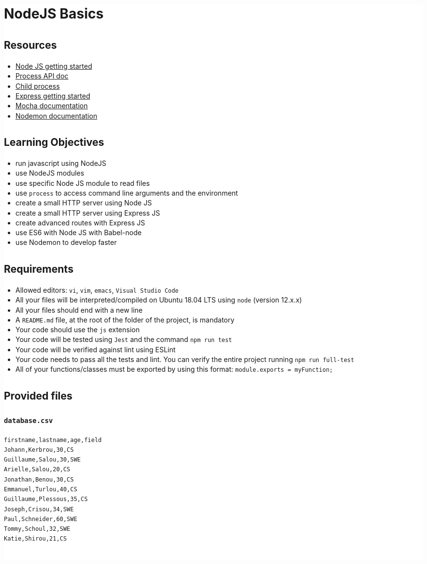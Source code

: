 # NodeJS Basics

## Resources

- [Node JS getting started](https://nodejs.org/en/learn/getting-started/introduction-to-nodejs)
- [Process API doc](https://node.readthedocs.io/en/latest/api/process/)
- [Child process](https://nodejs.org/api/child_process.html)
- [Express getting started](https://expressjs.com/en/starter/installing.html)
- [Mocha documentation](https://mochajs.org)
- [Nodemon documentation](https://github.com/remy/nodemon#nodemon)

## Learning Objectives
- run javascript using NodeJS
- use NodeJS modules
- use specific Node JS module to read files
- use ```process``` to access command line arguments and the environment
- create a small HTTP server using Node JS
- create a small HTTP server using Express JS
- create advanced routes with Express JS
- use ES6 with Node JS with Babel-node
- use Nodemon to develop faster

## Requirements
- Allowed editors: ```vi```, ```vim```, ```emacs```, ```Visual Studio Code```
- All your files will be interpreted/compiled on Ubuntu 18.04 LTS using ```node``` (version 12.x.x)
- All your files should end with a new line
- A ```README.md``` file, at the root of the folder of the project, is mandatory
- Your code should use the ```js``` extension
- Your code will be tested using ```Jest``` and the command ```npm run test```
- Your code will be verified against lint using ESLint
- Your code needs to pass all the tests and lint. You can verify the entire project running ```npm run full-test```
- All of your functions/classes must be exported by using this format: ```module.exports = myFunction;```

## Provided files
### ```database.csv```
```
firstname,lastname,age,field
Johann,Kerbrou,30,CS
Guillaume,Salou,30,SWE
Arielle,Salou,20,CS
Jonathan,Benou,30,CS
Emmanuel,Turlou,40,CS
Guillaume,Plessous,35,CS
Joseph,Crisou,34,SWE
Paul,Schneider,60,SWE
Tommy,Schoul,32,SWE
Katie,Shirou,21,CS
```
&nbsp;
